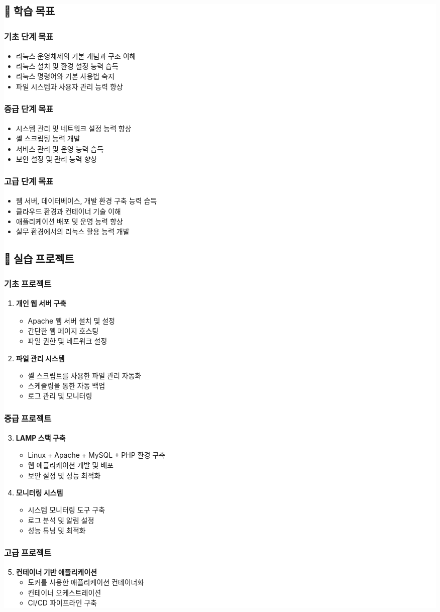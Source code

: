 ## 🎯 학습 목표

### 기초 단계 목표
- 리눅스 운영체제의 기본 개념과 구조 이해
- 리눅스 설치 및 환경 설정 능력 습득
- 리눅스 명령어와 기본 사용법 숙지
- 파일 시스템과 사용자 관리 능력 향상

### 중급 단계 목표
- 시스템 관리 및 네트워크 설정 능력 향상
- 셸 스크립팅 능력 개발
- 서비스 관리 및 운영 능력 습득
- 보안 설정 및 관리 능력 향상

### 고급 단계 목표
- 웹 서버, 데이터베이스, 개발 환경 구축 능력 습득
- 클라우드 환경과 컨테이너 기술 이해
- 애플리케이션 배포 및 운영 능력 향상
- 실무 환경에서의 리눅스 활용 능력 개발

## 📝 실습 프로젝트

### 기초 프로젝트
1. **개인 웹 서버 구축**
   - Apache 웹 서버 설치 및 설정
   - 간단한 웹 페이지 호스팅
   - 파일 권한 및 네트워크 설정

2. **파일 관리 시스템**
   - 셸 스크립트를 사용한 파일 관리 자동화
   - 스케줄링을 통한 자동 백업
   - 로그 관리 및 모니터링

### 중급 프로젝트
3. **LAMP 스택 구축**
   - Linux + Apache + MySQL + PHP 환경 구축
   - 웹 애플리케이션 개발 및 배포
   - 보안 설정 및 성능 최적화

4. **모니터링 시스템**
   - 시스템 모니터링 도구 구축
   - 로그 분석 및 알림 설정
   - 성능 튜닝 및 최적화

### 고급 프로젝트
5. **컨테이너 기반 애플리케이션**
   - 도커를 사용한 애플리케이션 컨테이너화
   - 컨테이너 오케스트레이션
   - CI/CD 파이프라인 구축
